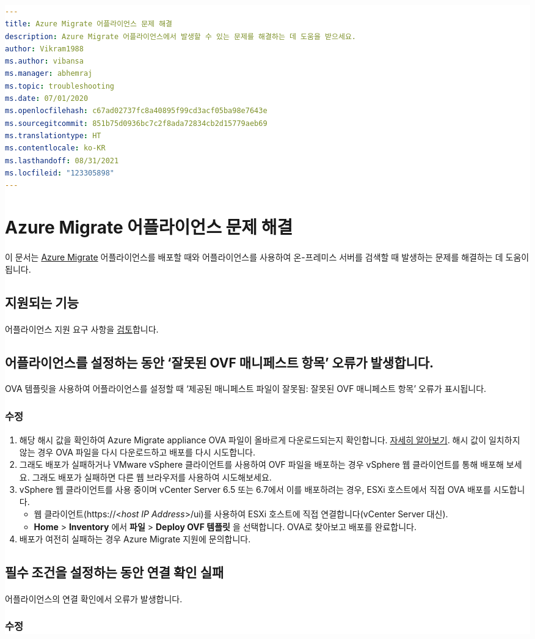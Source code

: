 ```yaml
---
title: Azure Migrate 어플라이언스 문제 해결
description: Azure Migrate 어플라이언스에서 발생할 수 있는 문제를 해결하는 데 도움을 받으세요.
author: Vikram1988
ms.author: vibansa
ms.manager: abhemraj
ms.topic: troubleshooting
ms.date: 07/01/2020
ms.openlocfilehash: c67ad02737fc8a40895f99cd3acf05ba98e7643e
ms.sourcegitcommit: 851b75d0936bc7c2f8ada72834cb2d15779aeb69
ms.translationtype: HT
ms.contentlocale: ko-KR
ms.lasthandoff: 08/31/2021
ms.locfileid: "123305898"
---
```

# <a name="troubleshoot-the-azure-migrate-appliance"></a>Azure Migrate 어플라이언스 문제 해결

이 문서는 [Azure Migrate](migrate-services-overview.md) 어플라이언스를 배포할 때와 어플라이언스를 사용하여 온-프레미스 서버를 검색할 때 발생하는 문제를 해결하는 데 도움이 됩니다.

## <a name="whats-supported"></a>지원되는 기능

어플라이언스 지원 요구 사항을 [검토](migrate-appliance.md)합니다.

## <a name="invalid-ovf-manifest-entry-error-occurs-during-appliance-setup"></a>어플라이언스를 설정하는 동안 ‘잘못된 OVF 매니페스트 항목’ 오류가 발생합니다.

OVA 템플릿을 사용하여 어플라이언스를 설정할 때 ‘제공된 매니페스트 파일이 잘못됨: 잘못된 OVF 매니페스트 항목’ 오류가 표시됩니다.

### <a name="remediation"></a>수정

1. 해당 해시 값을 확인하여 Azure Migrate appliance OVA 파일이 올바르게 다운로드되는지 확인합니다. [자세히 알아보기](./tutorial-discover-vmware.md). 해시 값이 일치하지 않는 경우 OVA 파일을 다시 다운로드하고 배포를 다시 시도합니다.
1. 그래도 배포가 실패하거나 VMware vSphere 클라이언트를 사용하여 OVF 파일을 배포하는 경우 vSphere 웹 클라이언트를 통해 배포해 보세요. 그래도 배포가 실패하면 다른 웹 브라우저를 사용하여 시도해보세요.
1. vSphere 웹 클라이언트를 사용 중이며 vCenter Server 6.5 또는 6.7에서 이를 배포하려는 경우, ESXi 호스트에서 직접 OVA 배포를 시도합니다.
   - 웹 클라이언트(https://<*host IP Address*>/ui)를 사용하여 ESXi 호스트에 직접 연결합니다(vCenter Server 대신).
   - **Home**  >  **Inventory** 에서 **파일**  >  **Deploy OVF 템플릿** 을 선택합니다. OVA로 찾아보고 배포를 완료합니다.
1. 배포가 여전히 실패하는 경우 Azure Migrate 지원에 문의합니다.

## <a name="connectivity-check-fails-during-the-prerequisites-setup"></a>필수 조건을 설정하는 동안 연결 확인 실패

어플라이언스의 연결 확인에서 오류가 발생합니다.

### <a name="remediation"></a>수정
